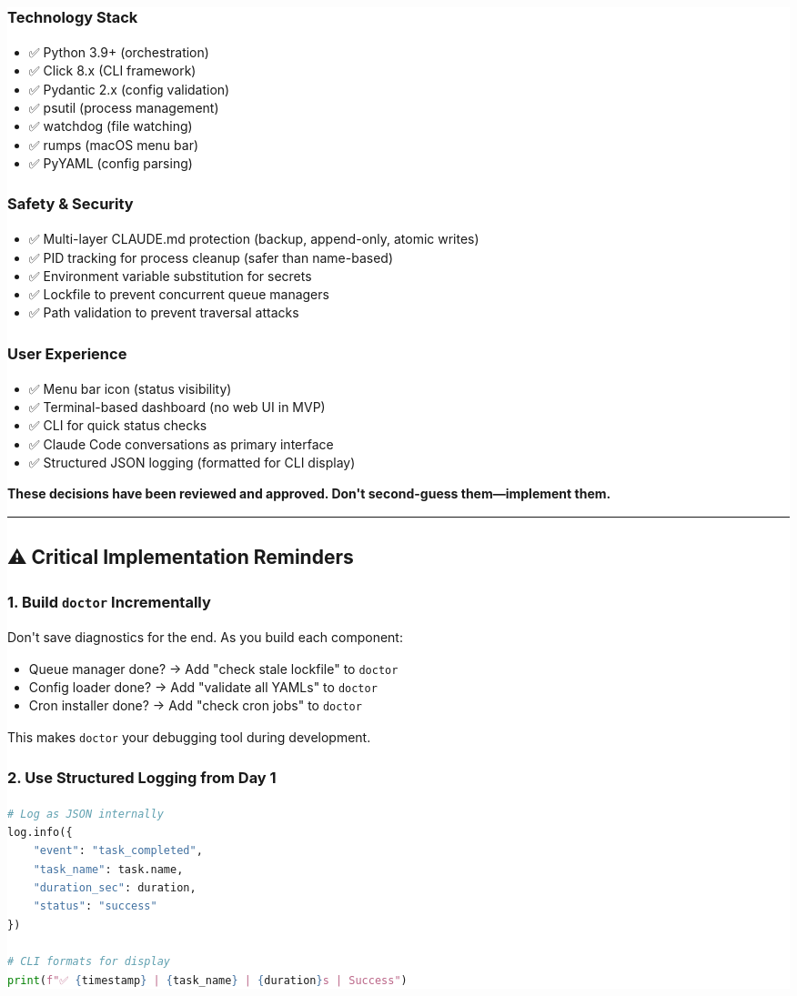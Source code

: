 ### Technology Stack
- ✅ Python 3.9+ (orchestration)
- ✅ Click 8.x (CLI framework)
- ✅ Pydantic 2.x (config validation)
- ✅ psutil (process management)
- ✅ watchdog (file watching)
- ✅ rumps (macOS menu bar)
- ✅ PyYAML (config parsing)

### Safety & Security
- ✅ Multi-layer CLAUDE.md protection (backup, append-only, atomic writes)
- ✅ PID tracking for process cleanup (safer than name-based)
- ✅ Environment variable substitution for secrets
- ✅ Lockfile to prevent concurrent queue managers
- ✅ Path validation to prevent traversal attacks

### User Experience
- ✅ Menu bar icon (status visibility)
- ✅ Terminal-based dashboard (no web UI in MVP)
- ✅ CLI for quick status checks
- ✅ Claude Code conversations as primary interface
- ✅ Structured JSON logging (formatted for CLI display)

**These decisions have been reviewed and approved. Don't second-guess them—implement them.**

---

## ⚠️ Critical Implementation Reminders

### 1. Build `doctor` Incrementally

Don't save diagnostics for the end. As you build each component:

- Queue manager done? → Add "check stale lockfile" to `doctor`
- Config loader done? → Add "validate all YAMLs" to `doctor`
- Cron installer done? → Add "check cron jobs" to `doctor`

This makes `doctor` your debugging tool during development.

### 2. Use Structured Logging from Day 1

```python
# Log as JSON internally
log.info({
    "event": "task_completed",
    "task_name": task.name,
    "duration_sec": duration,
    "status": "success"
})

# CLI formats for display
print(f"✅ {timestamp} | {task_name} | {duration}s | Success")
```
